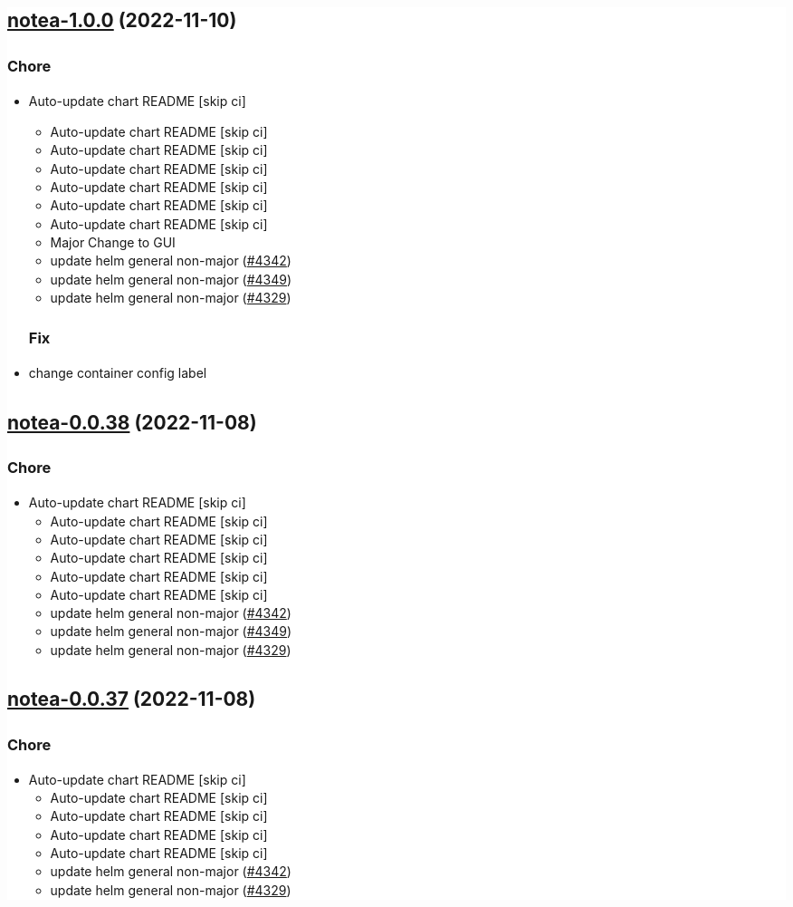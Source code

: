 
## [notea-1.0.0](https://github.com/truecharts/charts/compare/notea-0.0.35...notea-1.0.0) (2022-11-10)

### Chore

- Auto-update chart README [skip ci]
  - Auto-update chart README [skip ci]
  - Auto-update chart README [skip ci]
  - Auto-update chart README [skip ci]
  - Auto-update chart README [skip ci]
  - Auto-update chart README [skip ci]
  - Auto-update chart README [skip ci]
  - Major Change to GUI
  - update helm general non-major ([#4342](https://github.com/truecharts/charts/issues/4342))
  - update helm general non-major ([#4349](https://github.com/truecharts/charts/issues/4349))
  - update helm general non-major ([#4329](https://github.com/truecharts/charts/issues/4329))

  ### Fix

- change container config label




## [notea-0.0.38](https://github.com/truecharts/charts/compare/notea-0.0.35...notea-0.0.38) (2022-11-08)

### Chore

- Auto-update chart README [skip ci]
  - Auto-update chart README [skip ci]
  - Auto-update chart README [skip ci]
  - Auto-update chart README [skip ci]
  - Auto-update chart README [skip ci]
  - Auto-update chart README [skip ci]
  - update helm general non-major ([#4342](https://github.com/truecharts/charts/issues/4342))
  - update helm general non-major ([#4349](https://github.com/truecharts/charts/issues/4349))
  - update helm general non-major ([#4329](https://github.com/truecharts/charts/issues/4329))




## [notea-0.0.37](https://github.com/truecharts/charts/compare/notea-0.0.35...notea-0.0.37) (2022-11-08)

### Chore

- Auto-update chart README [skip ci]
  - Auto-update chart README [skip ci]
  - Auto-update chart README [skip ci]
  - Auto-update chart README [skip ci]
  - Auto-update chart README [skip ci]
  - update helm general non-major ([#4342](https://github.com/truecharts/charts/issues/4342))
  - update helm general non-major ([#4329](https://github.com/truecharts/charts/issues/4329))
